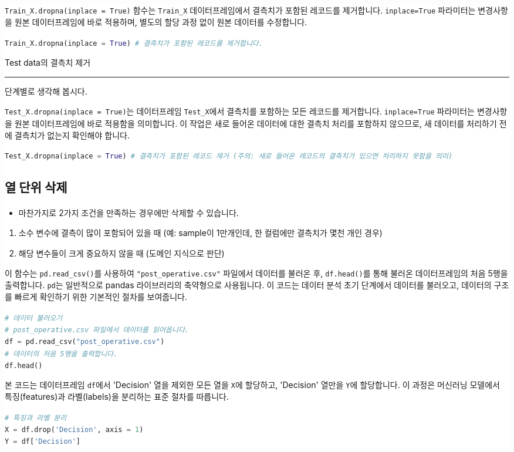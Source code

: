 
`Train_X.dropna(inplace = True)` 함수는 `Train_X` 데이터프레임에서 결측치가 포함된 레코드를 제거합니다. `inplace=True` 파라미터는 변경사항을 원본 데이터프레임에 바로 적용하며, 별도의 할당 과정 없이 원본 데이터를 수정합니다.



```python
Train_X.dropna(inplace = True) # 결측치가 포함된 레코드를 제거합니다.
```

Test data의 결측치 제거

---

단계별로 생각해 봅시다.


`Test_X.dropna(inplace = True)`는 데이터프레임 `Test_X`에서 결측치를 포함하는 모든 레코드를 제거합니다. `inplace=True` 파라미터는 변경사항을 원본 데이터프레임에 바로 적용함을 의미합니다. 이 작업은 새로 들어온 데이터에 대한 결측치 처리를 포함하지 않으므로, 새 데이터를 처리하기 전에 결측치가 없는지 확인해야 합니다.



```python
Test_X.dropna(inplace = True) # 결측치가 포함된 레코드 제거 (주의: 새로 들어온 레코드의 결측치가 있으면 처리하지 못함을 의미)
```

## 열 단위 삭제



- 마찬가지로 2가지 조건을 만족하는 경우에만 삭제할 수 있습니다.



1) 소수 변수에 결측이 많이 포함되어 있을 때 (예: sample이 1만개인데, 한 컬럼에만 결측치가 몇천 개인 경우)



2) 해당 변수들이 크게 중요하지 않을 때 (도메인 지식으로 판단)


이 함수는 `pd.read_csv()`를 사용하여 `"post_operative.csv"` 파일에서 데이터를 불러온 후, `df.head()`를 통해 불러온 데이터프레임의 처음 5행을 출력합니다. `pd`는 일반적으로 pandas 라이브러리의 축약형으로 사용됩니다. 이 코드는 데이터 분석 초기 단계에서 데이터를 불러오고, 데이터의 구조를 빠르게 확인하기 위한 기본적인 절차를 보여줍니다.



```python
# 데이터 불러오기
# post_operative.csv 파일에서 데이터를 읽어옵니다.
df = pd.read_csv("post_operative.csv")
# 데이터의 처음 5행을 출력합니다.
df.head()
```

본 코드는 데이터프레임 `df`에서 'Decision' 열을 제외한 모든 열을 `X`에 할당하고, 'Decision' 열만을 `Y`에 할당합니다. 이 과정은 머신러닝 모델에서 특징(features)과 라벨(labels)을 분리하는 표준 절차를 따릅니다.



```python
# 특징과 라벨 분리
X = df.drop('Decision', axis = 1)
Y = df['Decision']
```
